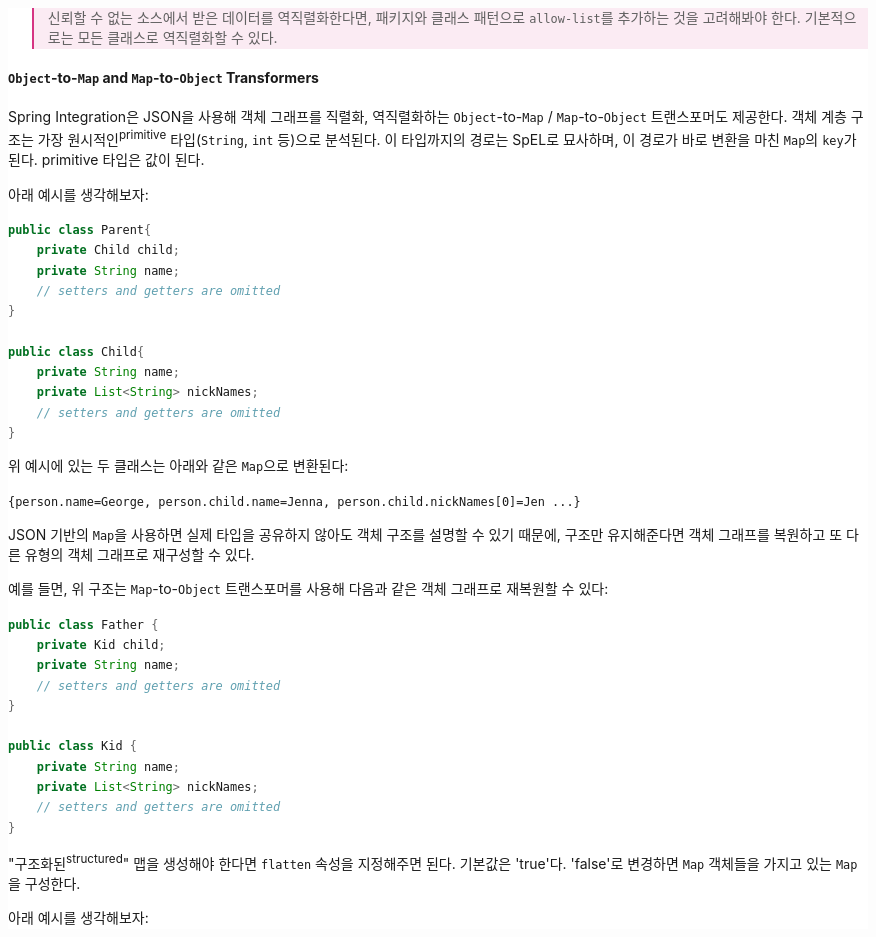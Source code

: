 <blockquote style="background-color: #fbebf3; border-color: #d63583;">
  <p>신뢰할 수 없는 소스에서 받은 데이터를 역직렬화한다면, 패키지와 클래스 패턴으로 <code class="highlighter-rouge">allow-list</code>를 추가하는 것을 고려해봐야 한다. 기본적으로는 모든 클래스로 역직렬화할 수 있다.</p>
</blockquote>

#### `Object`-to-`Map` and `Map`-to-`Object` Transformers

Spring Integration은 JSON을 사용해 객체 그래프를 직렬화, 역직렬화하는 `Object`-to-`Map` / `Map`-to-`Object` 트랜스포머도 제공한다. 객체 계층 구조는 가장 원시적인<sup>primitive</sup> 타입(`String`, `int` 등)으로 분석된다. 이 타입까지의 경로는 SpEL로 묘사하며, 이 경로가 바로 변환을 마친 `Map`의 `key`가 된다. primitive 타입은 값이 된다.

아래 예시를 생각해보자:

```java
public class Parent{
    private Child child;
    private String name;
    // setters and getters are omitted
}

public class Child{
    private String name;
    private List<String> nickNames;
    // setters and getters are omitted
}
```

위 예시에 있는 두 클래스는 아래와 같은 `Map`으로 변환된다:

```none
{person.name=George, person.child.name=Jenna, person.child.nickNames[0]=Jen ...}
```

JSON 기반의 `Map`을 사용하면 실제 타입을 공유하지 않아도 객체 구조를 설명할 수 있기 때문에, 구조만 유지해준다면 객체 그래프를 복원하고 또 다른 유형의 객체 그래프로 재구성할 수 있다.

예를 들면, 위 구조는 `Map`-to-`Object` 트랜스포머를 사용해 다음과 같은 객체 그래프로 재복원할 수 있다:

```java
public class Father {
    private Kid child;
    private String name;
    // setters and getters are omitted
}

public class Kid {
    private String name;
    private List<String> nickNames;
    // setters and getters are omitted
}
```

"구조화된<sup>structured</sup>" 맵을 생성해야 한다면 `flatten` 속성을 지정해주면 된다. 기본값은 'true'다. 'false'로 변경하면 `Map` 객체들을 가지고 있는 `Map`을 구성한다.

아래 예시를 생각해보자:

